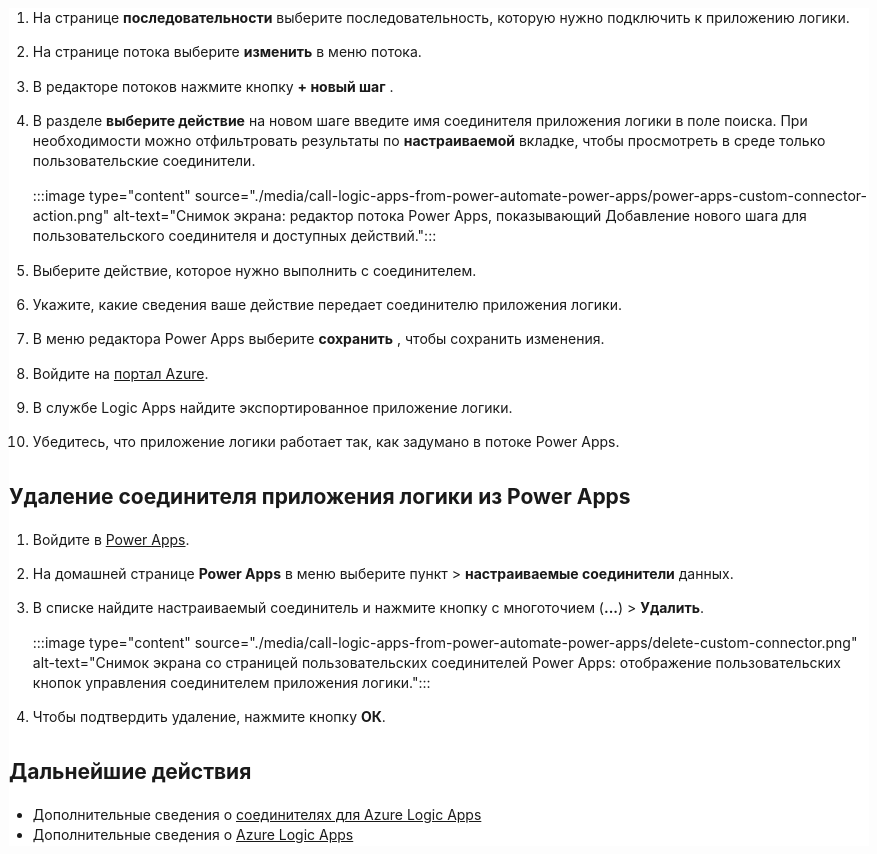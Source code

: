 1. На странице **последовательности** выберите последовательность, которую нужно подключить к приложению логики.

1. На странице потока выберите **изменить** в меню потока.

1. В редакторе потоков нажмите кнопку **&#43; новый шаг** .

1. В разделе **выберите действие** на новом шаге введите имя соединителя приложения логики в поле поиска. При необходимости можно отфильтровать результаты по **настраиваемой** вкладке, чтобы просмотреть в среде только пользовательские соединители.

    :::image type="content" source="./media/call-logic-apps-from-power-automate-power-apps/power-apps-custom-connector-action.png" alt-text="Снимок экрана: редактор потока Power Apps, показывающий Добавление нового шага для пользовательского соединителя и доступных действий.":::

1. Выберите действие, которое нужно выполнить с соединителем. 

1. Укажите, какие сведения ваше действие передает соединителю приложения логики.

1. В меню редактора Power Apps выберите **сохранить** , чтобы сохранить изменения. 

1. Войдите на [портал Azure](https://portal.azure.com).

1. В службе Logic Apps найдите экспортированное приложение логики.

1. Убедитесь, что приложение логики работает так, как задумано в потоке Power Apps.

## <a name="delete-logic-app-connector-from-power-apps"></a>Удаление соединителя приложения логики из Power Apps

1. Войдите в [Power Apps](https://powerapps.microsoft.com).

1. На домашней странице **Power Apps** в меню выберите  пункт &gt; **настраиваемые соединители** данных.

1. В списке найдите настраиваемый соединитель и нажмите кнопку с многоточием (**...**) &gt; **Удалить**.

    :::image type="content" source="./media/call-logic-apps-from-power-automate-power-apps/delete-custom-connector.png" alt-text="Снимок экрана со страницей пользовательских соединителей Power Apps: отображение пользовательских кнопок управления соединителем приложения логики.":::

1. Чтобы подтвердить удаление, нажмите кнопку **ОК**.

## <a name="next-steps"></a>Дальнейшие действия

* Дополнительные сведения о [соединителях для Azure Logic Apps](../connectors/apis-list.md)
* Дополнительные сведения о [Azure Logic Apps](../logic-apps/logic-apps-overview.md)
